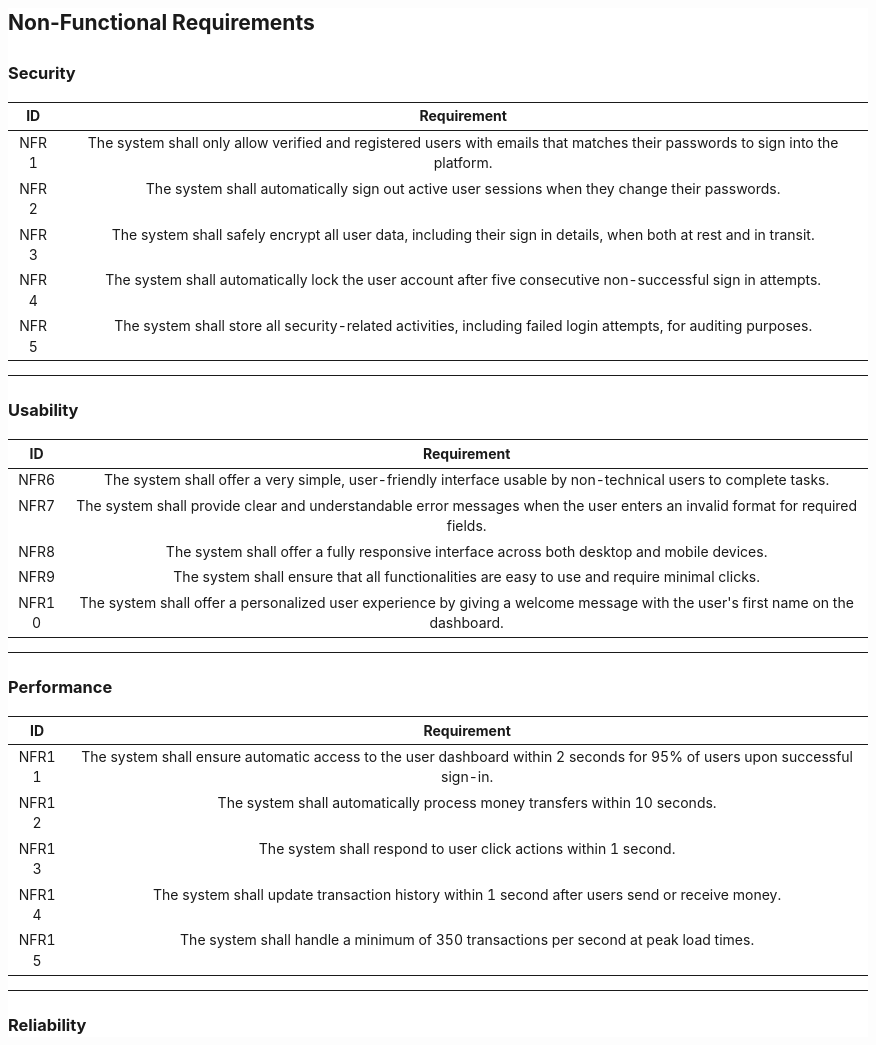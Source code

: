 

## Non-Functional Requirements

### **Security**

| ID  | Requirement                                                       |
| :--:| :-----------------------------------------------------------------:|
| NFR1 | The system shall only allow verified and registered users with emails that matches their passwords to sign into the platform. |
| NFR2 | The system shall automatically sign out active user sessions when they change their passwords. |
| NFR3 | The system shall safely encrypt all user data, including their sign in details, when both at rest and in transit. |
| NFR4 | The system shall automatically lock the user account after five consecutive non-successful sign in attempts. |
| NFR5 | The system shall store all security-related activities, including failed login attempts, for auditing purposes. |

---

### **Usability**

| ID  | Requirement                                                       |
| :--:| :-----------------------------------------------------------------:|
| NFR6 | The system shall offer a very simple, user-friendly interface usable by non-technical users to complete tasks. |
| NFR7 | The system shall provide clear and understandable error messages when the user enters an invalid format for required fields. |
| NFR8 | The system shall offer a fully responsive interface across both desktop and mobile devices. |
| NFR9 | The system shall ensure that all functionalities are easy to use and require minimal clicks. |
| NFR10 | The system shall offer a personalized user experience by giving a welcome message with the user's first name on the dashboard. |

---

### **Performance**

| ID  | Requirement                                                       |
| :--:| :-----------------------------------------------------------------:|
| NFR11 | The system shall ensure automatic access to the user dashboard within 2 seconds for 95% of users upon successful sign-in. |
| NFR12 | The system shall automatically process money transfers within 10 seconds. |
| NFR13 | The system shall respond to user click actions within 1 second. |
| NFR14 | The system shall update transaction history within 1 second after users send or receive money. |
| NFR15 | The system shall handle a minimum of 350 transactions per second at peak load times. |

---

### **Reliability**

